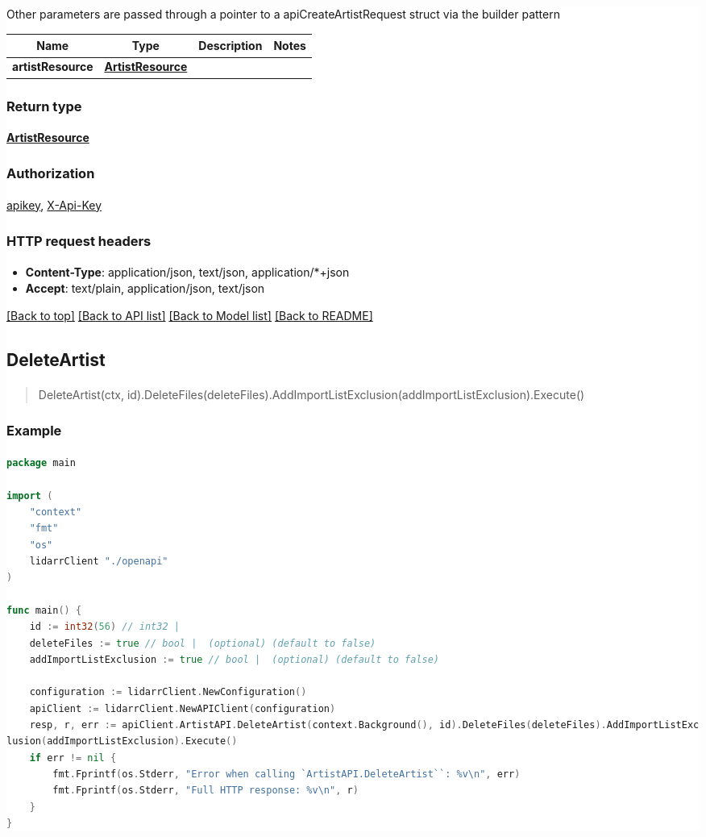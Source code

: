 Other parameters are passed through a pointer to a apiCreateArtistRequest struct via the builder pattern


Name | Type | Description  | Notes
------------- | ------------- | ------------- | -------------
 **artistResource** | [**ArtistResource**](ArtistResource.md) |  | 

### Return type

[**ArtistResource**](ArtistResource.md)

### Authorization

[apikey](../README.md#apikey), [X-Api-Key](../README.md#X-Api-Key)

### HTTP request headers

- **Content-Type**: application/json, text/json, application/*+json
- **Accept**: text/plain, application/json, text/json

[[Back to top]](#) [[Back to API list]](../README.md#documentation-for-api-endpoints)
[[Back to Model list]](../README.md#documentation-for-models)
[[Back to README]](../README.md)


## DeleteArtist

> DeleteArtist(ctx, id).DeleteFiles(deleteFiles).AddImportListExclusion(addImportListExclusion).Execute()



### Example

```go
package main

import (
    "context"
    "fmt"
    "os"
    lidarrClient "./openapi"
)

func main() {
    id := int32(56) // int32 | 
    deleteFiles := true // bool |  (optional) (default to false)
    addImportListExclusion := true // bool |  (optional) (default to false)

    configuration := lidarrClient.NewConfiguration()
    apiClient := lidarrClient.NewAPIClient(configuration)
    resp, r, err := apiClient.ArtistAPI.DeleteArtist(context.Background(), id).DeleteFiles(deleteFiles).AddImportListExclusion(addImportListExclusion).Execute()
    if err != nil {
        fmt.Fprintf(os.Stderr, "Error when calling `ArtistAPI.DeleteArtist``: %v\n", err)
        fmt.Fprintf(os.Stderr, "Full HTTP response: %v\n", r)
    }
}
```
